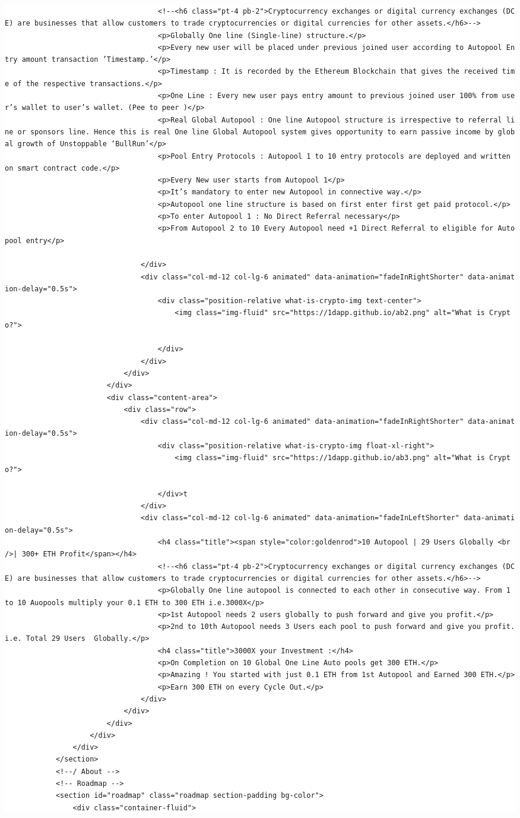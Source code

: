                                         <!--<h6 class="pt-4 pb-2">Cryptocurrency exchanges or digital currency exchanges (DCE) are businesses that allow customers to trade cryptocurrencies or digital currencies for other assets.</h6>-->
                                        <p>Globally One line (Single-line) structure.</p>
                                        <p>Every new user will be placed under previous joined user according to Autopool Entry amount transaction ’Timestamp.’</p>
                                        <p>Timestamp : It is recorded by the Ethereum Blockchain that gives the received time of the respective transactions.</p>
                                        <p>One Line : Every new user pays entry amount to previous joined user 100% from user’s wallet to user’s wallet. (Pee to peer )</p>
                                        <p>Real Global Autopool : One line Autopool structure is irrespective to referral line or sponsors line. Hence this is real One line Global Autopool system gives opportunity to earn passive income by global growth of Unstoppable ‘BullRun’</p>
                                        <p>Pool Entry Protocols : Autopool 1 to 10 entry protocols are deployed and written on smart contract code.</p>
                                        <p>Every New user starts from Autopool 1</p>
                                        <p>It’s mandatory to enter new Autopool in connective way.</p>
                                        <p>Autopool one line structure is based on first enter first get paid protocol.</p>
                                        <p>To enter Autopool 1 : No Direct Referral necessary</p>
                                        <p>From Autopool 2 to 10 Every Autopool need +1 Direct Referral to eligible for Autopool entry</p>

                                    </div>
                                    <div class="col-md-12 col-lg-6 animated" data-animation="fadeInRightShorter" data-animation-delay="0.5s">
                                        <div class="position-relative what-is-crypto-img text-center">
                                            <img class="img-fluid" src="https://1dapp.github.io/ab2.png" alt="What is Crypto?">
                                         
                                        </div>
                                    </div>
                                </div>
                            </div>
                            <div class="content-area">
                                <div class="row">
                                    <div class="col-md-12 col-lg-6 animated" data-animation="fadeInRightShorter" data-animation-delay="0.5s">
                                        <div class="position-relative what-is-crypto-img float-xl-right">
                                            <img class="img-fluid" src="https://1dapp.github.io/ab3.png" alt="What is Crypto?">
                                         
                                        </div>t
                                    </div>
                                    <div class="col-md-12 col-lg-6 animated" data-animation="fadeInLeftShorter" data-animation-delay="0.5s">
                                        <h4 class="title"><span style="color:goldenrod">10 Autopool | 29 Users Globally <br />| 300+ ETH Profit</span></h4>
                                        <!--<h6 class="pt-4 pb-2">Cryptocurrency exchanges or digital currency exchanges (DCE) are businesses that allow customers to trade cryptocurrencies or digital currencies for other assets.</h6>-->
                                        <p>Globally One line autopool is connected to each other in consecutive way. From 1 to 10 Auopools multiply your 0.1 ETH to 300 ETH i.e.3000X</p>
                                        <p>1st Autopool needs 2 users globally to push forward and give you profit.</p>
                                        <p>2nd to 10th Autopool needs 3 Users each pool to push forward and give you profit. i.e. Total 29 Users  Globally.</p>
                                        <h4 class="title">3000X your Investment :</h4>
                                        <p>On Completion on 10 Global One Line Auto pools get 300 ETH.</p>
                                        <p>Amazing ! You started with just 0.1 ETH from 1st Autopool and Earned 300 ETH.</p>
                                        <p>Earn 300 ETH on every Cycle Out.</p>
                                    </div>
                                </div>
                            </div>
                        </div>
                    </div>
                </section>
                <!--/ About -->
                <!-- Roadmap -->
                <section id="roadmap" class="roadmap section-padding bg-color">
                    <div class="container-fluid">